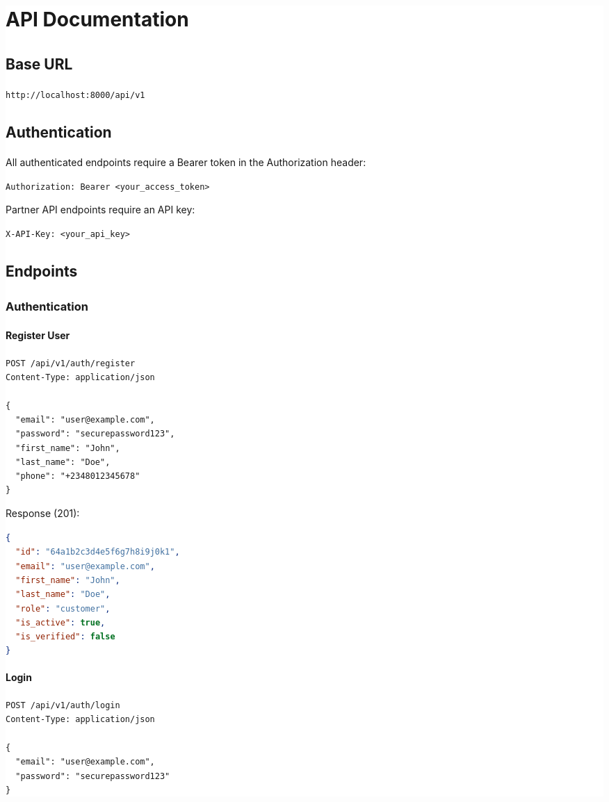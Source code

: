 # API Documentation

## Base URL
```
http://localhost:8000/api/v1
```

## Authentication

All authenticated endpoints require a Bearer token in the Authorization header:
```
Authorization: Bearer <your_access_token>
```

Partner API endpoints require an API key:
```
X-API-Key: <your_api_key>
```

## Endpoints

### Authentication

#### Register User
```http
POST /api/v1/auth/register
Content-Type: application/json

{
  "email": "user@example.com",
  "password": "securepassword123",
  "first_name": "John",
  "last_name": "Doe",
  "phone": "+2348012345678"
}
```

Response (201):
```json
{
  "id": "64a1b2c3d4e5f6g7h8i9j0k1",
  "email": "user@example.com",
  "first_name": "John",
  "last_name": "Doe",
  "role": "customer",
  "is_active": true,
  "is_verified": false
}
```

#### Login
```http
POST /api/v1/auth/login
Content-Type: application/json

{
  "email": "user@example.com",
  "password": "securepassword123"
}
```

